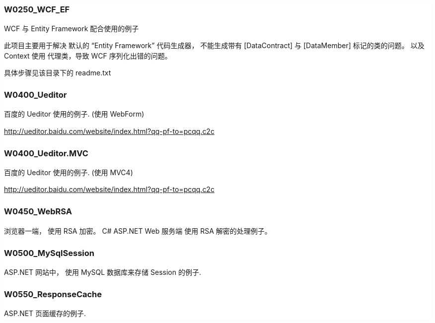 







### W0250_WCF_EF
WCF 与 Entity Framework 配合使用的例子

此项目主要用于解决 默认的 “Entity Framework” 代码生成器， 不能生成带有 [DataContract] 与 [DataMember]  标记的类的问题。
以及 Context 使用 代理类，导致 WCF 序列化出错的问题。

具体步骤见该目录下的  readme.txt






### W0400_Ueditor

百度的 Ueditor 使用的例子. (使用 WebForm)


http://ueditor.baidu.com/website/index.html?qq-pf-to=pcqq.c2c






### W0400_Ueditor.MVC

百度的 Ueditor 使用的例子. (使用 MVC4)


http://ueditor.baidu.com/website/index.html?qq-pf-to=pcqq.c2c







### W0450_WebRSA

浏览器一端， 使用 RSA 加密。
C# ASP.NET Web 服务端 使用 RSA 解密的处理例子。










### W0500_MySqlSession

ASP.NET 网站中， 使用 MySQL 数据库来存储 Session 的例子.





### W0550_ResponseCache

ASP.NET 页面缓存的例子.
